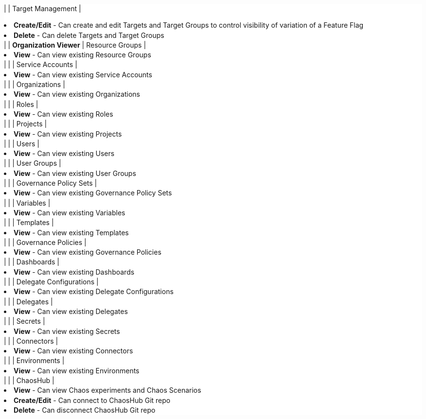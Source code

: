 |  | Target Management | <li> **Create/Edit** - Can create and edit Targets and Target Groups to control visibility of variation of a Feature Flag</li><li>**Delete** - Can delete Targets and Target Groups</li>
 |
| **Organization Viewer** | Resource Groups | <li> **View** - Can view existing Resource Groups</li>
 |
|  | Service Accounts | <li> **View** - Can view existing Service Accounts</li>
 |
|  | Organizations | <li> **View** - Can view existing Organizations</li>
 |
|  | Roles | <li> **View** - Can view existing Roles</li>
 |
|  | Projects | <li> **View** - Can view existing Projects</li>
 |
|  | Users | <li> **View** - Can view existing Users</li>
 |
|  | User Groups | <li> **View** - Can view existing User Groups</li>
 |
|  | Governance Policy Sets | <li> **View** - Can view existing Governance Policy Sets</li>
 |
|  | Variables | <li> **View** - Can view existing Variables</li>
 |
|  | Templates | <li> **View** - Can view existing Templates</li>
 |
|  | Governance Policies | <li> **View** - Can view existing Governance Policies</li>
 |
|  | Dashboards | <li> **View** - Can view existing Dashboards</li>
 |
|  | Delegate Configurations | <li> **View** - Can view existing Delegate Configurations</li>
 |
|  | Delegates | <li> **View** - Can view existing Delegates</li>
 |
|  | Secrets | <li> **View** - Can view existing Secrets</li>
 |
|  | Connectors | <li> **View** - Can view existing Connectors</li>
 |
|  | Environments | <li> **View** - Can view existing Environments</li>
 |
|  | ChaosHub | <li> **View** - Can view Chaos experiments and Chaos Scenarios</li><li>**Create/Edit** - Can connect to ChaosHub Git repo</li><li>**Delete** - Can disconnect ChaosHub Git repo</li>
